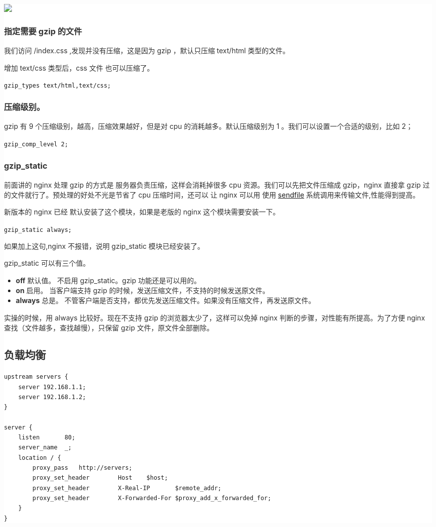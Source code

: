 ![](https://cdn.nlark.com/yuque/0/2022/webp/27022430/1661328357432-91891d18-8f05-4c09-be78-b5e9cd1abc17.webp)

### <font style="color:rgb(51, 51, 51);">指定需要 gzip 的文件</font>

<font style="color:rgb(51, 51, 51);">我们访问 /index.css ,发现并没有压缩，这是因为 gzip ，默认只压缩 text/html 类型的文件。</font>

<font style="color:rgb(51, 51, 51);">增加 text/css 类型后，css 文件 也可以压缩了。</font>

```shell
gzip_types text/html,text/css;
```

### <font style="color:rgb(51, 51, 51);">压缩级别。</font>

<font style="color:rgb(51, 51, 51);">gzip 有 9 个压缩级别，越高，压缩效果越好，但是对 cpu 的消耗越多。默认压缩级别为 1 。我们可以设置一个合适的级别，比如 2；</font>

```shell
gzip_comp_level 2;
```

### <font style="color:rgb(51, 51, 51);">gzip_static</font>

<font style="color:rgb(51, 51, 51);">前面讲的 nginx 处理 gzip 的方式是 服务器负责压缩，这样会消耗掉很多 cpu 资源。我们可以先把文件压缩成 gzip，nginx 直接拿 gzip 过的文件就行了。预处理的好处不光是节省了 cpu 压缩时间，还可以 让 nginx 可以用 使用</font><font style="color:rgb(51, 51, 51);"> </font>[sendfile](https://link.juejin.cn/?target=http%3A%2F%2Fnginx.org%2Fen%2Fdocs%2Fhttp%2Fngx_http_core_module.html%23sendfile)<font style="color:rgb(51, 51, 51);"> </font><font style="color:rgb(51, 51, 51);">系统调用来传输文件,性能得到提高。</font>

<font style="color:rgb(51, 51, 51);">新版本的 nginx 已经 默认安装了这个模块，如果是老版的 nginx 这个模块需要安装一下。</font>

```shell
gzip_static always;
```

<font style="color:rgb(51, 51, 51);">如果加上这句,nginx 不报错，说明 gzip_static 模块已经安装了。</font>

<font style="color:rgb(51, 51, 51);">gzip_static 可以有三个值。</font>

- **<font style="color:rgb(51, 51, 51);">off</font>**<font style="color:rgb(51, 51, 51);"> </font><font style="color:rgb(51, 51, 51);">默认值。 不启用 gzip_static。gzip 功能还是可以用的。</font>
- **<font style="color:rgb(51, 51, 51);">on</font>**<font style="color:rgb(51, 51, 51);"> </font><font style="color:rgb(51, 51, 51);">启用。 当客户端支持 gzip 的时候，发送压缩文件，不支持的时候发送原文件。</font>
- **<font style="color:rgb(51, 51, 51);">always</font>**<font style="color:rgb(51, 51, 51);"> </font><font style="color:rgb(51, 51, 51);">总是。 不管客户端是否支持，都优先发送压缩文件。如果没有压缩文件，再发送原文件。</font>

<font style="color:rgb(51, 51, 51);">实操的时候，用 always 比较好。现在不支持 gzip 的浏览器太少了，这样可以免掉 nginx 判断的步骤，对性能有所提高。为了方便 nginx 查找（文件越多，查找越慢），只保留 gzip 文件，原文件全部删除。</font>

## <font style="color:rgb(51, 51, 51);">负载均衡</font>

```shell
upstream servers {
    server 192.168.1.1;
    server 192.168.1.2;
}

server {
    listen       80;
    server_name  _;
    location / {
        proxy_pass   http://servers;
        proxy_set_header        Host    $host;
        proxy_set_header        X-Real-IP       $remote_addr;
        proxy_set_header        X-Forwarded-For $proxy_add_x_forwarded_for;
    }
}
```
